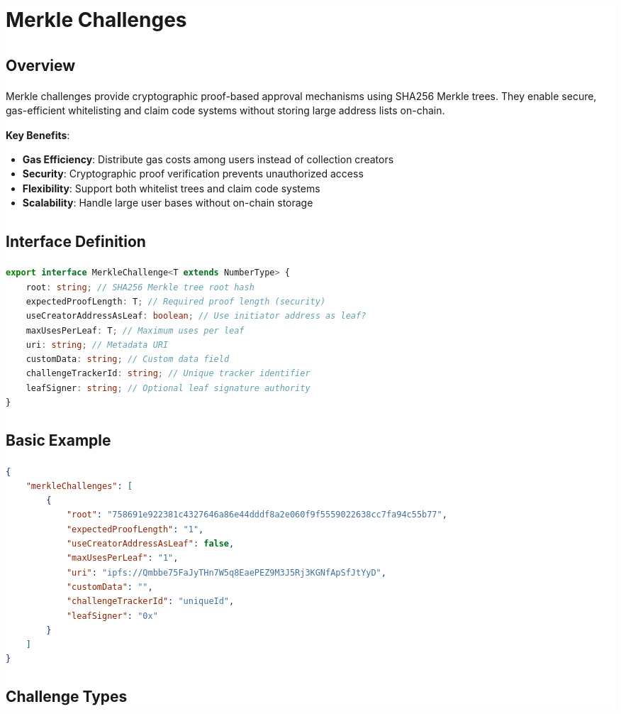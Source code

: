 # Merkle Challenges

## Overview

Merkle challenges provide cryptographic proof-based approval mechanisms using SHA256 Merkle trees. They enable secure, gas-efficient whitelisting and claim code systems without storing large address lists on-chain.

**Key Benefits**:

-   **Gas Efficiency**: Distribute gas costs among users instead of collection creators
-   **Security**: Cryptographic proof verification prevents unauthorized access
-   **Flexibility**: Support both whitelist trees and claim code systems
-   **Scalability**: Handle large user bases without on-chain storage

## Interface Definition

```typescript
export interface MerkleChallenge<T extends NumberType> {
    root: string; // SHA256 Merkle tree root hash
    expectedProofLength: T; // Required proof length (security)
    useCreatorAddressAsLeaf: boolean; // Use initiator address as leaf?
    maxUsesPerLeaf: T; // Maximum uses per leaf
    uri: string; // Metadata URI
    customData: string; // Custom data field
    challengeTrackerId: string; // Unique tracker identifier
    leafSigner: string; // Optional leaf signature authority
}
```

## Basic Example

```json
{
    "merkleChallenges": [
        {
            "root": "758691e922381c4327646a86e44dddf8a2e060f9f5559022638cc7fa94c55b77",
            "expectedProofLength": "1",
            "useCreatorAddressAsLeaf": false,
            "maxUsesPerLeaf": "1",
            "uri": "ipfs://Qmbbe75FaJyTHn7W5q8EaePEZ9M3J5Rj3KGNfApSfJtYyD",
            "customData": "",
            "challengeTrackerId": "uniqueId",
            "leafSigner": "0x"
        }
    ]
}
```

## Challenge Types
